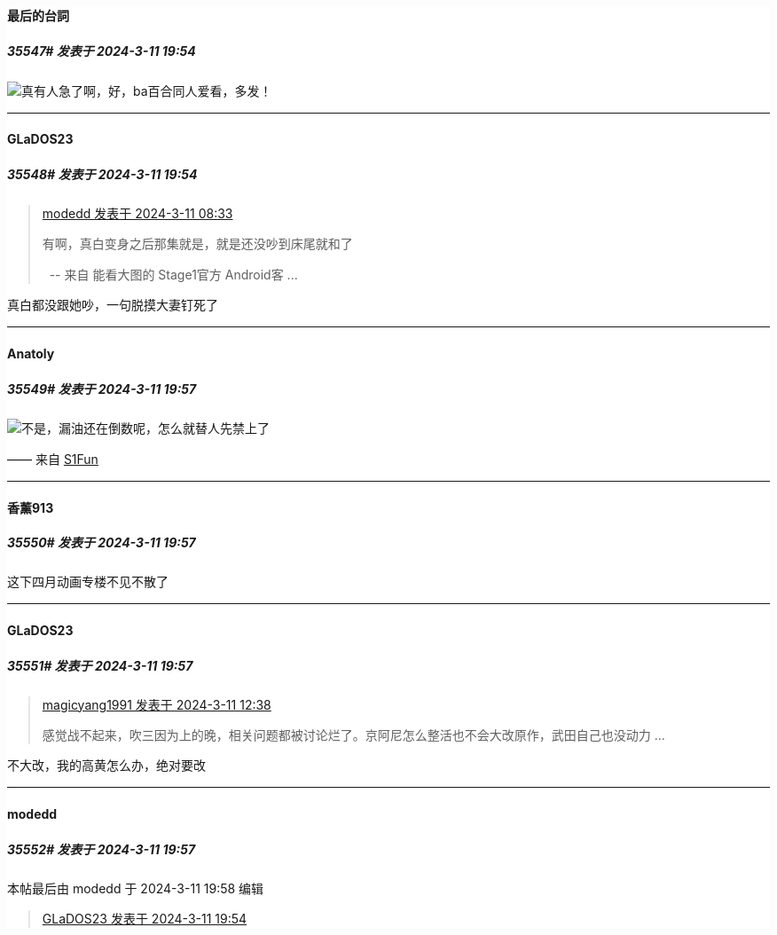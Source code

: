 ####  最后的台詞  
##### 35547#       发表于 2024-3-11 19:54

<img src="https://static.saraba1st.com/image/smiley/face2017/067.png" referrerpolicy="no-referrer">真有人急了啊，好，ba百合同人爱看，多发！

*****

####  GLaDOS23  
##### 35548#       发表于 2024-3-11 19:54

<blockquote><a href="httphttps://bbs.saraba1st.com/2b/forum.php?mod=redirect&amp;goto=findpost&amp;pid=64214291&amp;ptid=2170869" target="_blank">modedd 发表于 2024-3-11 08:33</a>

有啊，真白变身之后那集就是，就是还没吵到床尾就和了

  -- 来自 能看大图的 Stage1官方 Android客 ...</blockquote>
真白都没跟她吵，一句脱摸大妻钉死了


*****

####  Anatoly  
##### 35549#       发表于 2024-3-11 19:57

<img src="https://static.saraba1st.com/image/smiley/face2017/067.png" referrerpolicy="no-referrer">不是，漏油还在倒数呢，怎么就替人先禁上了

—— 来自 [S1Fun](https://s1fun.koalcat.com)

*****

####  香薰913  
##### 35550#       发表于 2024-3-11 19:57

这下四月动画专楼不见不散了

*****

####  GLaDOS23  
##### 35551#       发表于 2024-3-11 19:57

<blockquote><a href="httphttps://bbs.saraba1st.com/2b/forum.php?mod=redirect&amp;goto=findpost&amp;pid=64217098&amp;ptid=2170869" target="_blank">magicyang1991 发表于 2024-3-11 12:38</a>

感觉战不起来，吹三因为上的晚，相关问题都被讨论烂了。京阿尼怎么整活也不会大改原作，武田自己也没动力 ...</blockquote>
不大改，我的高黄怎么办，绝对要改

*****

####  modedd  
##### 35552#       发表于 2024-3-11 19:57

 本帖最后由 modedd 于 2024-3-11 19:58 编辑 
<blockquote><a href="httphttps://bbs.saraba1st.com/2b/forum.php?mod=redirect&amp;goto=findpost&amp;pid=64221746&amp;ptid=2170869" target="_blank">GLaDOS23 发表于 2024-3-11 19:54</a>
